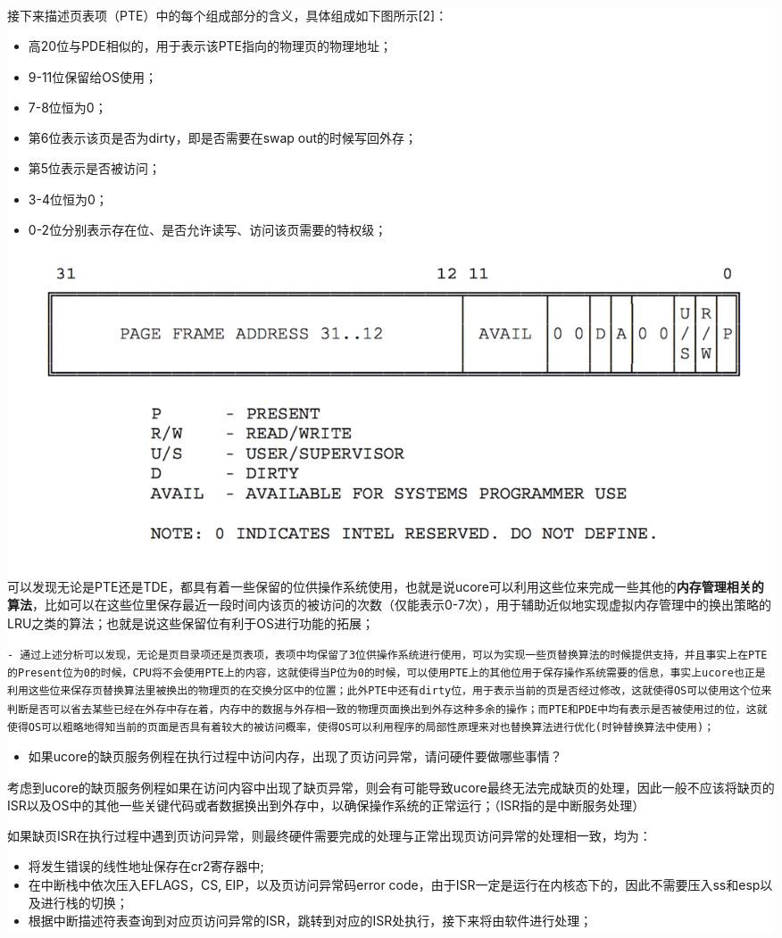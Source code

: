 接下来描述页表项（PTE）中的每个组成部分的含义，具体组成如下图所示[2]：

- 高20位与PDE相似的，用于表示该PTE指向的物理页的物理地址；

- 9-11位保留给OS使用；

- 7-8位恒为0；

- 第6位表示该页是否为dirty，即是否需要在swap out的时候写回外存；

- 第5位表示是否被访问；

- 3-4位恒为0；

- 0-2位分别表示存在位、是否允许读写、访问该页需要的特权级；

  ![img](8126967-98e990f8659f74cd.png)

可以发现无论是PTE还是TDE，都具有着一些保留的位供操作系统使用，也就是说ucore可以利用这些位来完成一些其他的**内存管理相关的算法**，比如可以在这些位里保存最近一段时间内该页的被访问的次数（仅能表示0-7次），用于辅助近似地实现虚拟内存管理中的换出策略的LRU之类的算法；也就是说这些保留位有利于OS进行功能的拓展；

```
- 通过上述分析可以发现，无论是页目录项还是页表项，表项中均保留了3位供操作系统进行使用，可以为实现一些页替换算法的时候提供支持，并且事实上在PTE的Present位为0的时候，CPU将不会使用PTE上的内容，这就使得当P位为0的时候，可以使用PTE上的其他位用于保存操作系统需要的信息，事实上ucore也正是利用这些位来保存页替换算法里被换出的物理页的在交换分区中的位置；此外PTE中还有dirty位，用于表示当前的页是否经过修改，这就使得OS可以使用这个位来判断是否可以省去某些已经在外存中存在着，内存中的数据与外存相一致的物理页面换出到外存这种多余的操作；而PTE和PDE中均有表示是否被使用过的位，这就使得OS可以粗略地得知当前的页面是否具有着较大的被访问概率，使得OS可以利用程序的局部性原理来对也替换算法进行优化(时钟替换算法中使用)；

```



- 如果ucore的缺页服务例程在执行过程中访问内存，出现了页访问异常，请问硬件要做哪些事情？

考虑到ucore的缺页服务例程如果在访问内容中出现了缺页异常，则会有可能导致ucore最终无法完成缺页的处理，因此一般不应该将缺页的ISR以及OS中的其他一些关键代码或者数据换出到外存中，以确保操作系统的正常运行；（ISR指的是中断服务处理）

如果缺页ISR在执行过程中遇到页访问异常，则最终硬件需要完成的处理与正常出现页访问异常的处理相一致，均为：

- 将发生错误的线性地址保存在cr2寄存器中;
- 在中断栈中依次压入EFLAGS，CS, EIP，以及页访问异常码error code，由于ISR一定是运行在内核态下的，因此不需要压入ss和esp以及进行栈的切换；
- 根据中断描述符表查询到对应页访问异常的ISR，跳转到对应的ISR处执行，接下来将由软件进行处理；
